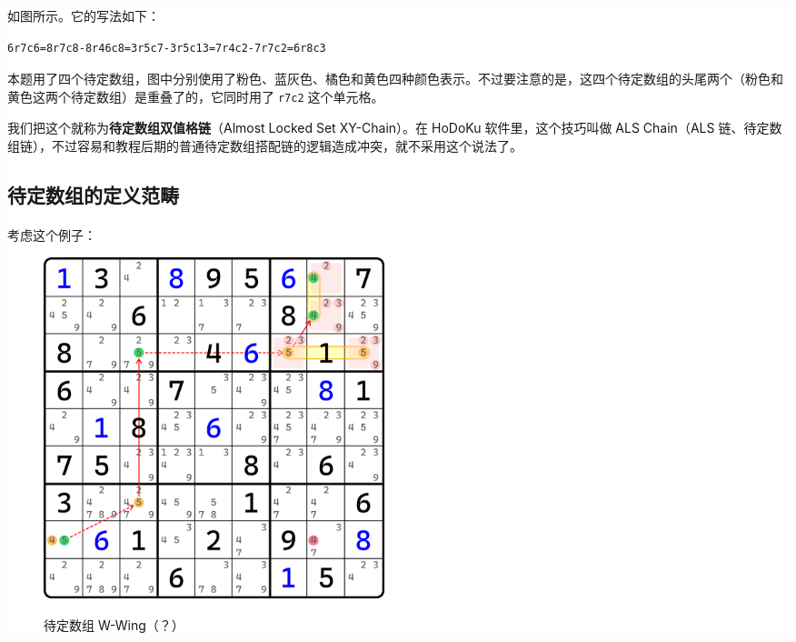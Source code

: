如图所示。它的写法如下：

```
6r7c6=8r7c8-8r46c8=3r5c7-3r5c13=7r4c2-7r7c2=6r8c3
```

本题用了四个待定数组，图中分别使用了粉色、蓝灰色、橘色和黄色四种颜色表示。不过要注意的是，这四个待定数组的头尾两个（粉色和黄色这两个待定数组）是重叠了的，它同时用了 `r7c2` 这个单元格。

我们把这个就称为**待定数组双值格链**（Almost Locked Set XY-Chain）。在 HoDoKu 软件里，这个技巧叫做 ALS Chain（ALS 链、待定数组链），不过容易和教程后期的普通待定数组搭配链的逻辑造成冲突，就不采用这个说法了。

## 待定数组的定义范畴 <a href="#definition-field-of-almost-locked-set" id="definition-field-of-almost-locked-set"></a>

考虑这个例子：

<figure><img src="../../.gitbook/assets/images_0308.png" alt="" width="375"><figcaption><p>待定数组 W-Wing（？）</p></figcaption></figure>
